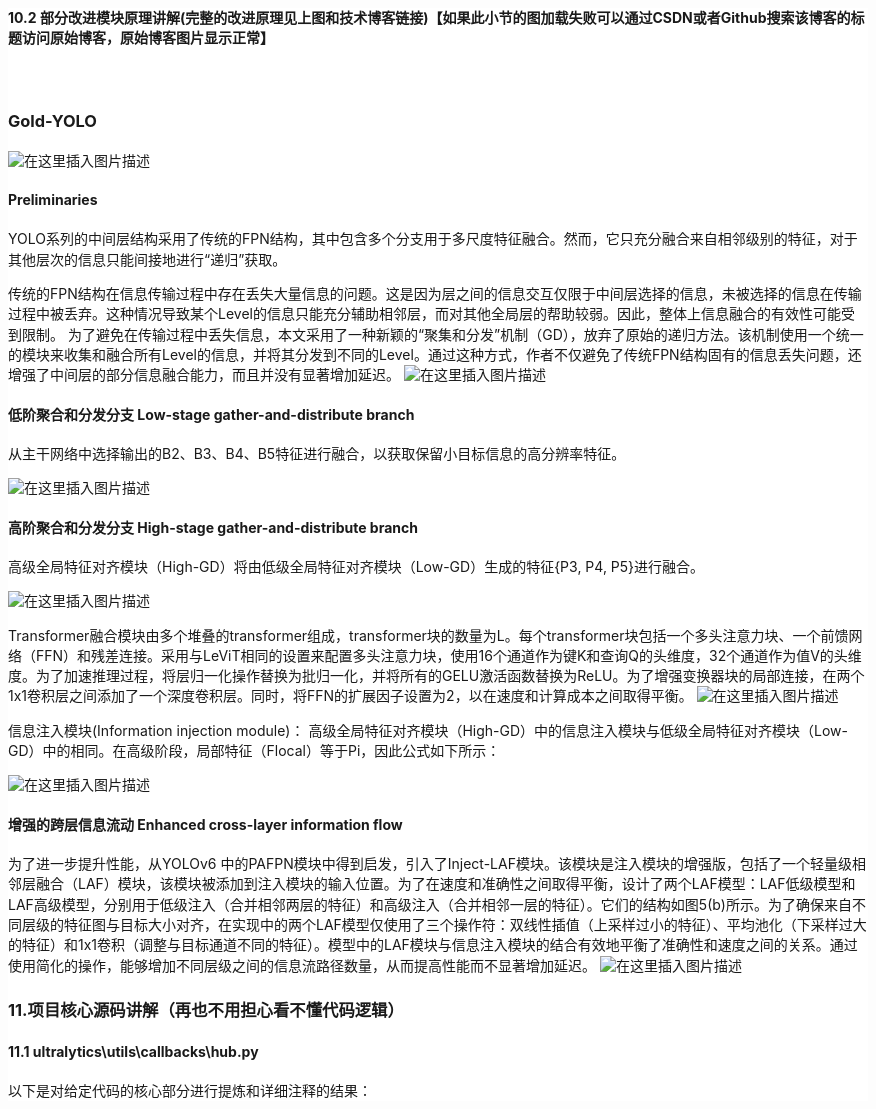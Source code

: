#### 10.2 部分改进模块原理讲解(完整的改进原理见上图和技术博客链接)【如果此小节的图加载失败可以通过CSDN或者Github搜索该博客的标题访问原始博客，原始博客图片显示正常】
﻿
### Gold-YOLO

![在这里插入图片描述](https://img-blog.csdnimg.cn/direct/1b6b70fd4ad647d09153721489a3c725.png)

#### Preliminaries
YOLO系列的中间层结构采用了传统的FPN结构，其中包含多个分支用于多尺度特征融合。然而，它只充分融合来自相邻级别的特征，对于其他层次的信息只能间接地进行“递归”获取。

传统的FPN结构在信息传输过程中存在丢失大量信息的问题。这是因为层之间的信息交互仅限于中间层选择的信息，未被选择的信息在传输过程中被丢弃。这种情况导致某个Level的信息只能充分辅助相邻层，而对其他全局层的帮助较弱。因此，整体上信息融合的有效性可能受到限制。
为了避免在传输过程中丢失信息，本文采用了一种新颖的“聚集和分发”机制（GD），放弃了原始的递归方法。该机制使用一个统一的模块来收集和融合所有Level的信息，并将其分发到不同的Level。通过这种方式，作者不仅避免了传统FPN结构固有的信息丢失问题，还增强了中间层的部分信息融合能力，而且并没有显著增加延迟。
![在这里插入图片描述](https://img-blog.csdnimg.cn/direct/bf624c4dcb84473daf90fe6ed7078a97.png)

#### 低阶聚合和分发分支 Low-stage gather-and-distribute branch
从主干网络中选择输出的B2、B3、B4、B5特征进行融合，以获取保留小目标信息的高分辨率特征。

![在这里插入图片描述](https://img-blog.csdnimg.cn/direct/53b4630a7590463ab52b2952b8029fb7.png)

#### 高阶聚合和分发分支 High-stage gather-and-distribute branch
高级全局特征对齐模块（High-GD）将由低级全局特征对齐模块（Low-GD）生成的特征{P3, P4, P5}进行融合。

![在这里插入图片描述](https://img-blog.csdnimg.cn/direct/c5e6dfb7f1b244ae84593b3df7211211.png)


Transformer融合模块由多个堆叠的transformer组成，transformer块的数量为L。每个transformer块包括一个多头注意力块、一个前馈网络（FFN）和残差连接。采用与LeViT相同的设置来配置多头注意力块，使用16个通道作为键K和查询Q的头维度，32个通道作为值V的头维度。为了加速推理过程，将层归一化操作替换为批归一化，并将所有的GELU激活函数替换为ReLU。为了增强变换器块的局部连接，在两个1x1卷积层之间添加了一个深度卷积层。同时，将FFN的扩展因子设置为2，以在速度和计算成本之间取得平衡。
![在这里插入图片描述](https://img-blog.csdnimg.cn/direct/cac212b4ee274d9bab964105c4e0d30d.png)

信息注入模块(Information injection module)： 高级全局特征对齐模块（High-GD）中的信息注入模块与低级全局特征对齐模块（Low-GD）中的相同。在高级阶段，局部特征（Flocal）等于Pi，因此公式如下所示：

![在这里插入图片描述](https://img-blog.csdnimg.cn/direct/debd75d5bb0e40b888965f3dc63bf4a3.png)

#### 增强的跨层信息流动 Enhanced cross-layer information flow
为了进一步提升性能，从YOLOv6 中的PAFPN模块中得到启发，引入了Inject-LAF模块。该模块是注入模块的增强版，包括了一个轻量级相邻层融合（LAF）模块，该模块被添加到注入模块的输入位置。为了在速度和准确性之间取得平衡，设计了两个LAF模型：LAF低级模型和LAF高级模型，分别用于低级注入（合并相邻两层的特征）和高级注入（合并相邻一层的特征）。它们的结构如图5(b)所示。为了确保来自不同层级的特征图与目标大小对齐，在实现中的两个LAF模型仅使用了三个操作符：双线性插值（上采样过小的特征）、平均池化（下采样过大的特征）和1x1卷积（调整与目标通道不同的特征）。模型中的LAF模块与信息注入模块的结合有效地平衡了准确性和速度之间的关系。通过使用简化的操作，能够增加不同层级之间的信息流路径数量，从而提高性能而不显著增加延迟。
![在这里插入图片描述](https://img-blog.csdnimg.cn/direct/301bbf5bf8a348a5bfa2dea17c1b2350.png)


### 11.项目核心源码讲解（再也不用担心看不懂代码逻辑）

#### 11.1 ultralytics\utils\callbacks\hub.py

以下是对给定代码的核心部分进行提炼和详细注释的结果：
